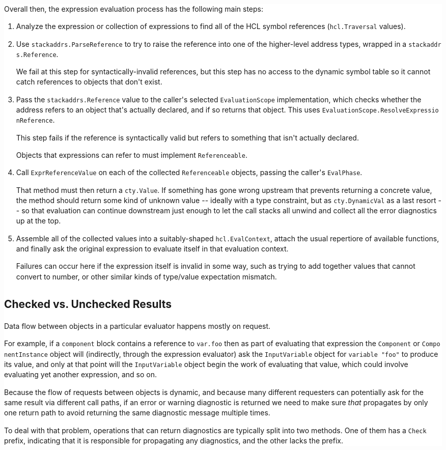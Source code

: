 Overall then, the expression evaluation process has the following main steps:

1. Analyze the expression or collection of expressions to find all of the
   HCL symbol references (`hcl.Traversal` values).
2. Use `stackaddrs.ParseReference` to try to raise the reference into one of
   the higher-level address types, wrapped in a `stackaddrs.Reference`.
   
   We fail at this step for syntactically-invalid references, but this step
   has no access to the dynamic symbol table so it cannot catch references to
   objects that don't exist.
3. Pass the `stackaddrs.Reference` value to the caller's selected
   `EvaluationScope` implementation, which checks whether the address refers
   to an object that's actually declared, and if so returns that object.
   This uses `EvaluationScope.ResolveExpressionReference`.

    This step fails if the reference is syntactically valid but refers to
    something that isn't actually declared.

    Objects that expressions can refer to must implement `Referenceable`.
4. Call `ExprReferenceValue` on each of the collected `Referenceable` objects,
   passing the caller's `EvalPhase`.

    That method must then return a `cty.Value`. If something has gone wrong
    upstream that prevents returning a concrete value, the method should return
    some kind of unknown value -- ideally with a type constraint, but as
    `cty.DynamicVal` as a last resort -- so that evaluation can continue
    downstream just enough to let the call stacks all unwind and collect
    all the error diagnostics up at the top.
5. Assemble all of the collected values into a suitably-shaped `hcl.EvalContext`,
   attach the usual repertiore of available functions, and finally ask the
   original expression to evaluate itself in that evaluation context.

    Failures can occur here if the expression itself is invalid in some way,
    such as trying to add together values that cannot convert to number, or
    other similar kinds of type/value expectation mismatch.

## Checked vs. Unchecked Results

Data flow between objects in a particular evaluator happens mostly on request.

For example, if a `component` block contains a reference to `var.foo` then
as part of evaluating that expression the `Component` or `ComponentInstance`
object will (indirectly, through the expression evaluator) ask the
`InputVariable` object for `variable "foo"` to produce its value, and only
at that point will the `InputVariable` object begin the work of evaluating
that value, which could involve evaluating yet another expression, and so on.

Because the flow of requests between objects is dynamic, and because many
different requesters can potentially ask for the same result via different
call paths, if an error or warning diagnostic is returned we need to make sure
_that_ propagates by only one return path to avoid returning the same
diagnostic message multiple times.

To deal with that problem, operations that can return diagnostics are typically
split into two methods. One of them has a `Check` prefix, indicating that
it is responsible for propagating any diagnostics, and the other lacks the
prefix.

